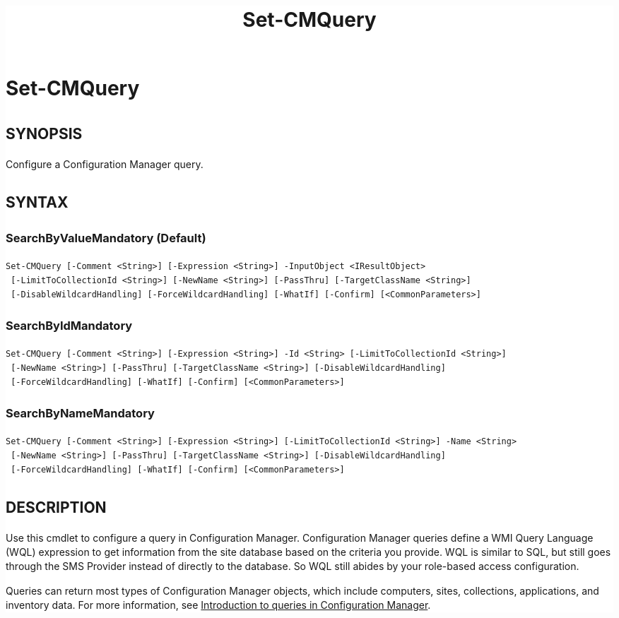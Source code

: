 ﻿---
description: Configure a Configuration Manager query.
external help file: AdminUI.PS.dll-Help.xml
Module Name: ConfigurationManager
ms.date: 12/29/2020
schema: 2.0.0
title: Set-CMQuery
---

# Set-CMQuery

## SYNOPSIS

Configure a Configuration Manager query.

## SYNTAX

### SearchByValueMandatory (Default)
```
Set-CMQuery [-Comment <String>] [-Expression <String>] -InputObject <IResultObject>
 [-LimitToCollectionId <String>] [-NewName <String>] [-PassThru] [-TargetClassName <String>]
 [-DisableWildcardHandling] [-ForceWildcardHandling] [-WhatIf] [-Confirm] [<CommonParameters>]
```

### SearchByIdMandatory
```
Set-CMQuery [-Comment <String>] [-Expression <String>] -Id <String> [-LimitToCollectionId <String>]
 [-NewName <String>] [-PassThru] [-TargetClassName <String>] [-DisableWildcardHandling]
 [-ForceWildcardHandling] [-WhatIf] [-Confirm] [<CommonParameters>]
```

### SearchByNameMandatory
```
Set-CMQuery [-Comment <String>] [-Expression <String>] [-LimitToCollectionId <String>] -Name <String>
 [-NewName <String>] [-PassThru] [-TargetClassName <String>] [-DisableWildcardHandling]
 [-ForceWildcardHandling] [-WhatIf] [-Confirm] [<CommonParameters>]
```

## DESCRIPTION

Use this cmdlet to configure a query in Configuration Manager. Configuration Manager queries define a WMI Query Language (WQL) expression to get information from the site database based on the criteria you provide. WQL is similar to SQL, but still goes through the SMS Provider instead of directly to the database. So WQL still abides by your role-based access configuration.

Queries can return most types of Configuration Manager objects, which include computers, sites, collections, applications, and inventory data. For more information, see [Introduction to queries in Configuration Manager](/mem/configmgr/core/servers/manage/introduction-to-queries).
